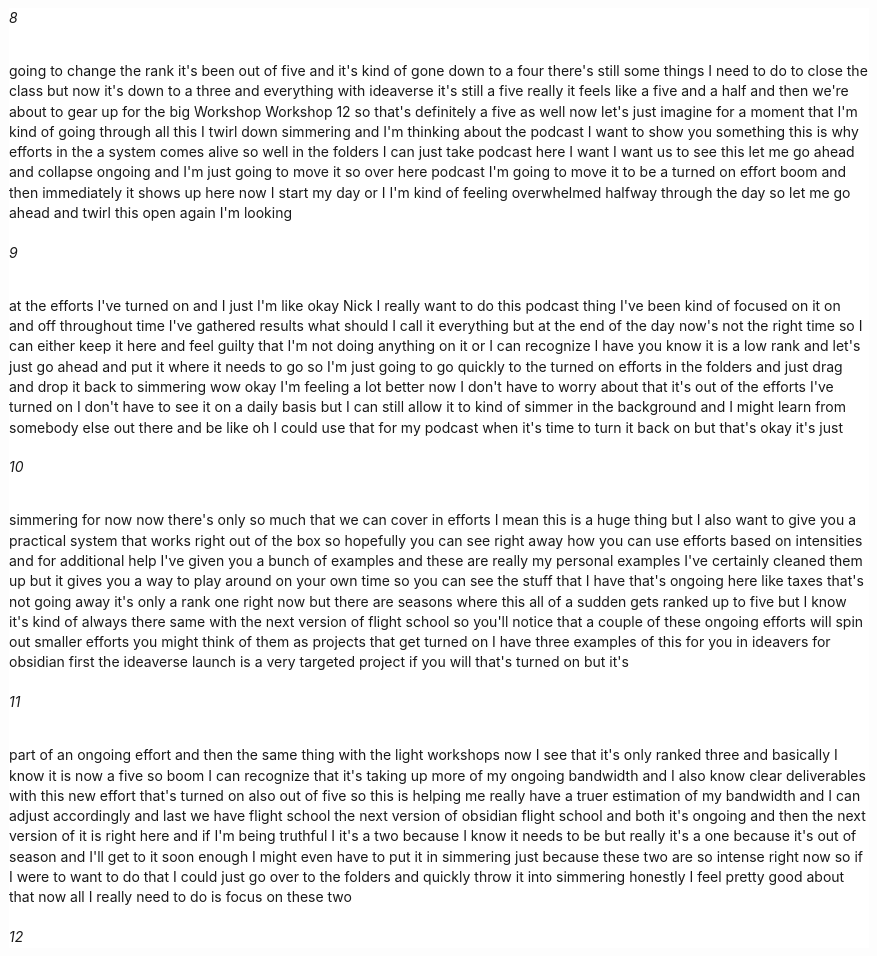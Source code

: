 ###### 8

going to change the rank it's been out of five and it's kind of gone down to a four there's still some things I need to do to close the class but now it's down to a three and everything with ideaverse it's still a five really it feels like a five and a half and then we're about to gear up for the big Workshop Workshop 12 so that's definitely a five as well now let's just imagine for a moment that I'm kind of going through all this I twirl down simmering and I'm thinking about the podcast I want to show you something this is why efforts in the a system comes alive so well in the folders I can just take podcast here I want I want us to see this let me go ahead and collapse ongoing and I'm just going to move it so over here podcast I'm going to move it to be a turned on effort boom and then immediately it shows up here now I start my day or I I'm kind of feeling overwhelmed halfway through the day so let me go ahead and twirl this open again I'm looking

###### 9

at the efforts I've turned on and I just I'm like okay Nick I really want to do this podcast thing I've been kind of focused on it on and off throughout time I've gathered results what should I call it everything but at the end of the day now's not the right time so I can either keep it here and feel guilty that I'm not doing anything on it or I can recognize I have you know it is a low rank and let's just go ahead and put it where it needs to go so I'm just going to go quickly to the turned on efforts in the folders and just drag and drop it back to simmering wow okay I'm feeling a lot better now I don't have to worry about that it's out of the efforts I've turned on I don't have to see it on a daily basis but I can still allow it to kind of simmer in the background and I might learn from somebody else out there and be like oh I could use that for my podcast when it's time to turn it back on but that's okay it's just

###### 10

simmering for now now there's only so much that we can cover in efforts I mean this is a huge thing but I also want to give you a practical system that works right out of the box so hopefully you can see right away how you can use efforts based on intensities and for additional help I've given you a bunch of examples and these are really my personal examples I've certainly cleaned them up but it gives you a way to play around on your own time so you can see the stuff that I have that's ongoing here like taxes that's not going away it's only a rank one right now but there are seasons where this all of a sudden gets ranked up to five but I know it's kind of always there same with the next version of flight school so you'll notice that a couple of these ongoing efforts will spin out smaller efforts you might think of them as projects that get turned on I have three examples of this for you in ideavers for obsidian first the ideaverse launch is a very targeted project if you will that's turned on but it's

###### 11

part of an ongoing effort and then the same thing with the light workshops now I see that it's only ranked three and basically I know it is now a five so boom I can recognize that it's taking up more of my ongoing bandwidth and I also know clear deliverables with this new effort that's turned on also out of five so this is helping me really have a truer estimation of my bandwidth and I can adjust accordingly and last we have flight school the next version of obsidian flight school and both it's ongoing and then the next version of it is right here and if I'm being truthful I it's a two because I know it needs to be but really it's a one because it's out of season and I'll get to it soon enough I might even have to put it in simmering just because these two are so intense right now so if I were to want to do that I could just go over to the folders and quickly throw it into simmering honestly I feel pretty good about that now all I really need to do is focus on these two

###### 12
